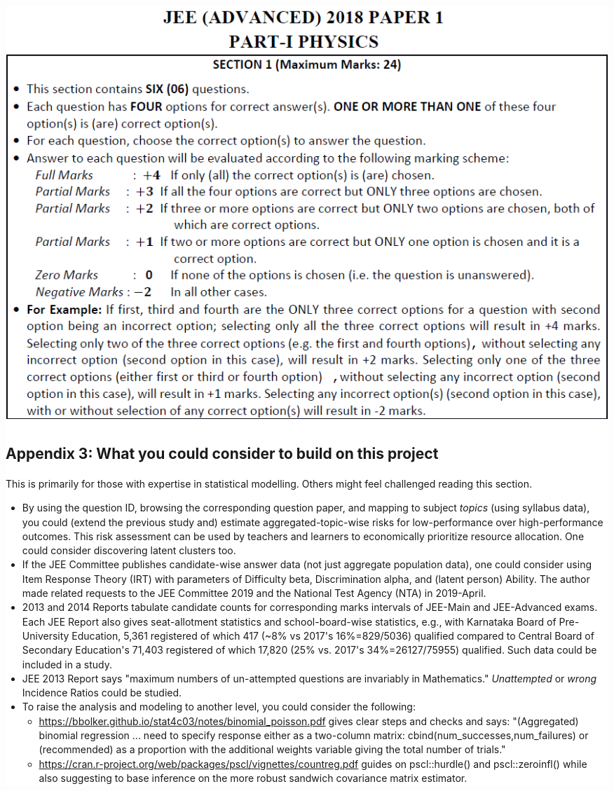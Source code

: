![MCAQ qaType with "-ve" markScheme](./JEEadvanced-multiCorrectQ.png)
## Appendix 3: What you could consider to build on this project
This is primarily for those with expertise in statistical modelling. Others might feel challenged reading this section.
+ By using the question ID, browsing the corresponding question paper, and mapping to subject *topics* (using syllabus data), you could (extend the previous study and) estimate aggregated-topic-wise risks for low-performance over high-performance outcomes. This risk assessment can be used by teachers and learners to economically prioritize resource allocation. One could consider discovering latent clusters too.
+ If the JEE Committee publishes candidate-wise answer data (not just aggregate population data), one could consider using Item Response Theory (IRT) with parameters of Difficulty beta, Discrimination alpha, and (latent person) Ability. The author made related requests to the JEE Committee 2019 and the National Test Agency (NTA) in 2019-April.
+ 2013 and 2014 Reports tabulate candidate counts for corresponding marks intervals of JEE-Main and JEE-Advanced exams. Each JEE Report also gives seat-allotment statistics and school-board-wise statistics, e.g., with Karnataka Board of Pre-University Education, 5,361 registered of which 417 (~8% vs 2017's 16%=829/5036) qualified compared to Central Board of Secondary Education's 71,403 registered of which 17,820 (25% vs. 2017's 34%=26127/75955) qualified. Such data could be included in a study.
+ JEE 2013 Report says "maximum numbers of un-attempted questions are invariably in Mathematics." *Unattempted* or *wrong* Incidence Ratios could be studied.
+ To raise the analysis and modeling to another level, you could consider the following:
  - https://bbolker.github.io/stat4c03/notes/binomial_poisson.pdf gives clear steps and checks and says: "(Aggregated) binomial regression ... need to specify response either as a two-column matrix: cbind(num_successes,num_failures) or (recommended) as a proportion with the additional weights variable giving the total number of trials."
  - https://cran.r-project.org/web/packages/pscl/vignettes/countreg.pdf guides on pscl::hurdle() and pscl::zeroinfl() while also suggesting to base inference on the more robust sandwich covariance matrix estimator.